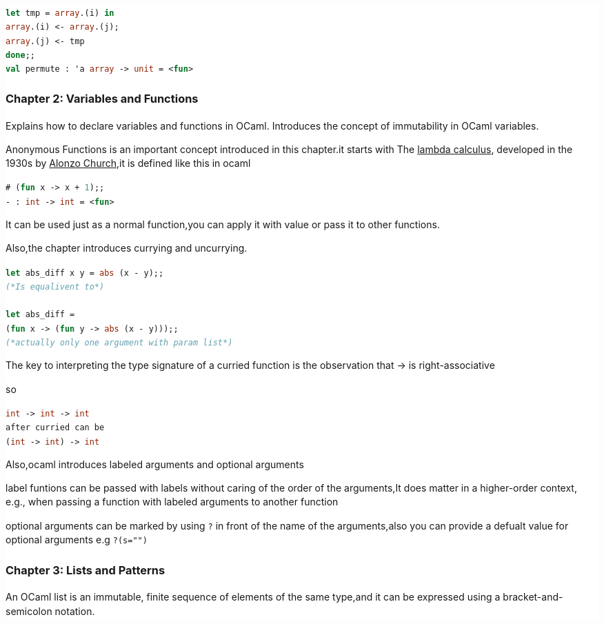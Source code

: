 ```ocaml
let tmp = array.(i) in
array.(i) <- array.(j);
array.(j) <- tmp
done;;
val permute : 'a array -> unit = <fun>
```

### Chapter 2: Variables and Functions

Explains how to declare variables and functions in OCaml. Introduces the concept of immutability in OCaml variables.

Anonymous Functions is an important concept introduced in this chapter.it starts with The [lambda calculus](https://en.wikipedia.org/wiki/Lambda_calculus "Lambda calculus"), developed in the 1930s by [Alonzo Church](https://en.wikipedia.org/wiki/Alonzo_Church),it is defined like this in ocaml

```ocaml
# (fun x -> x + 1);;
- : int -> int = <fun>
```

It can be used just as a normal function,you can apply it with value or pass it to other functions.

Also,the chapter introduces currying and uncurrying.

```ocaml
let abs_diff x y = abs (x - y);;
(*Is equalivent to*)

let abs_diff =
(fun x -> (fun y -> abs (x - y)));; 
(*actually only one argument with param list*)
```

The key to interpreting the type signature of a curried function is the
observation that -> is right-associative

so

```ocaml
int -> int -> int
after curried can be
(int -> int) -> int
```

Also,ocaml introduces labeled arguments and optional arguments

label funtions can be passed with labels without caring of the order of the arguments,It does matter in a higher-order context,
e.g., when passing a function with labeled arguments to another function

optional arguments can be marked by using `?` in front of the name of the arguments,also you can provide a defualt value for optional arguments e.g `?(s="")`

### Chapter 3: Lists and Patterns

An OCaml list is an immutable, finite sequence of elements of the same type,and it can be expressed using a bracket-and-semicolon notation.
